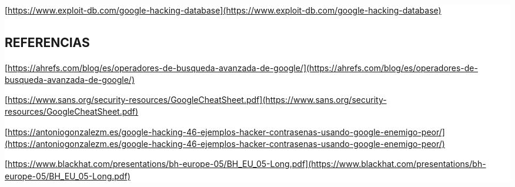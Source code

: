 [https://www.exploit-db.com/google-hacking-database](https://www.exploit-db.com/google-hacking-database)


## REFERENCIAS	

[https://ahrefs.com/blog/es/operadores-de-busqueda-avanzada-de-google/](https://ahrefs.com/blog/es/operadores-de-busqueda-avanzada-de-google/)

[https://www.sans.org/security-resources/GoogleCheatSheet.pdf](https://www.sans.org/security-resources/GoogleCheatSheet.pdf)

[https://antoniogonzalezm.es/google-hacking-46-ejemplos-hacker-contrasenas-usando-google-enemigo-peor/](https://antoniogonzalezm.es/google-hacking-46-ejemplos-hacker-contrasenas-usando-google-enemigo-peor/)

[https://www.blackhat.com/presentations/bh-europe-05/BH_EU_05-Long.pdf](https://www.blackhat.com/presentations/bh-europe-05/BH_EU_05-Long.pdf)